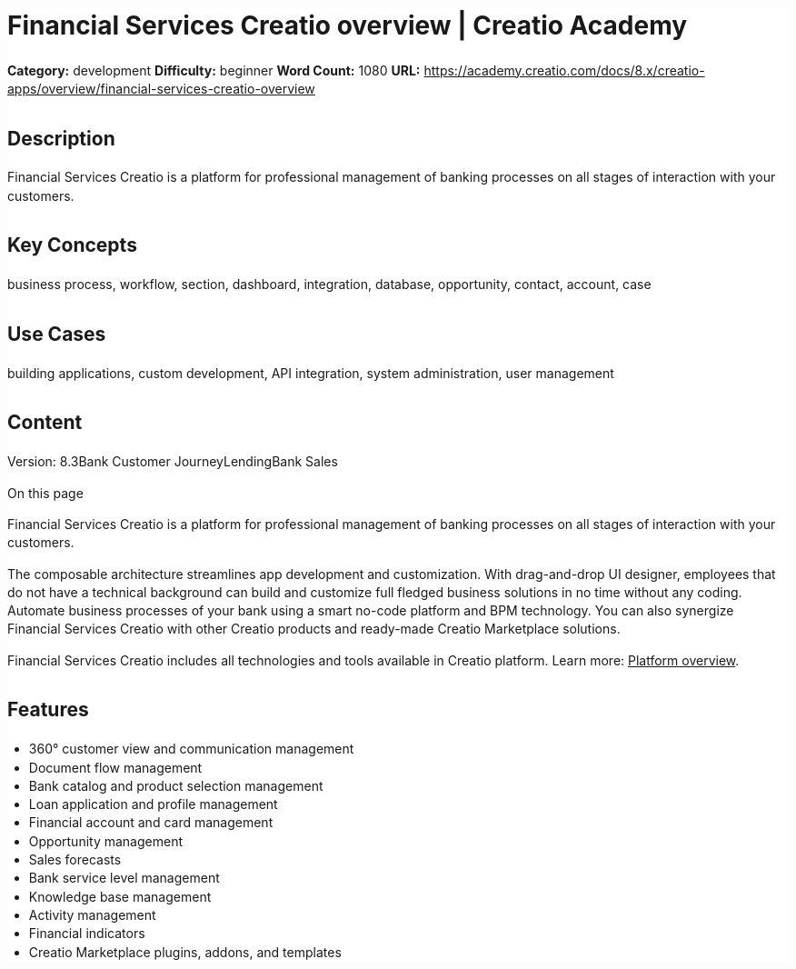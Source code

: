 # Financial Services Creatio overview | Creatio Academy

**Category:** development **Difficulty:** beginner **Word Count:** 1080 **URL:**
https://academy.creatio.com/docs/8.x/creatio-apps/overview/financial-services-creatio-overview

## Description

Financial Services Creatio is a platform for professional management of banking
processes on all stages of interaction with your customers.

## Key Concepts

business process, workflow, section, dashboard, integration, database,
opportunity, contact, account, case

## Use Cases

building applications, custom development, API integration, system
administration, user management

## Content

Version: 8.3Bank Customer JourneyLendingBank Sales

On this page

Financial Services Creatio is a platform for professional management of banking
processes on all stages of interaction with your customers.

The composable architecture streamlines app development and customization. With
drag-and-drop UI designer, employees that do not have a technical background can
build and customize full fledged business solutions in no time without any
coding. Automate business processes of your bank using a smart no-code platform
and BPM technology. You can also synergize Financial Services Creatio with other
Creatio products and ready-made Creatio Marketplace solutions.

Financial Services Creatio includes all technologies and tools available in
Creatio platform. Learn more:
[Platform overview](https://academy.creatio.com/doc/creatio-apps/overview/platform_overview).

## Features​

- 360° customer view and communication management
- Document flow management
- Bank catalog and product selection management
- Loan application and profile management
- Financial account and card management
- Opportunity management
- Sales forecasts
- Bank service level management
- Knowledge base management
- Activity management
- Financial indicators
- Creatio Marketplace plugins, addons, and templates
